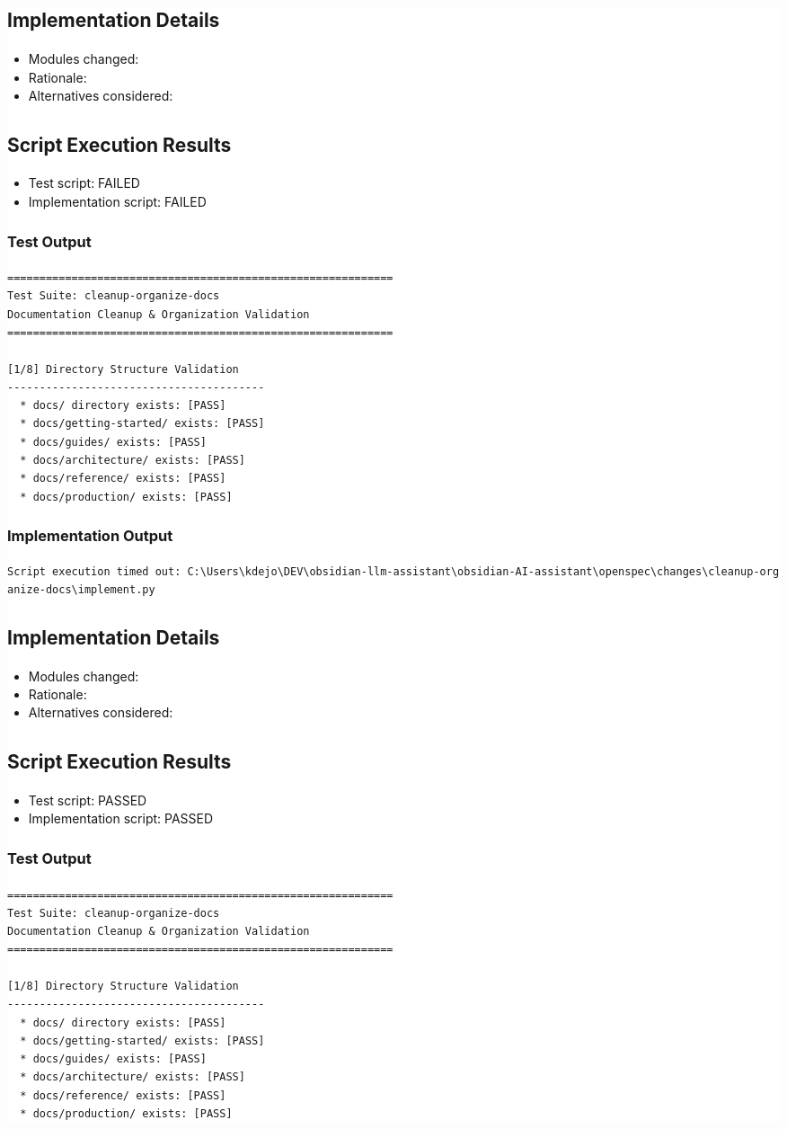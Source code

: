 ## Implementation Details

- Modules changed:
- Rationale:
- Alternatives considered:

## Script Execution Results

- Test script: FAILED
- Implementation script: FAILED

### Test Output
```
============================================================
Test Suite: cleanup-organize-docs
Documentation Cleanup & Organization Validation
============================================================

[1/8] Directory Structure Validation
----------------------------------------
  * docs/ directory exists: [PASS]
  * docs/getting-started/ exists: [PASS]
  * docs/guides/ exists: [PASS]
  * docs/architecture/ exists: [PASS]
  * docs/reference/ exists: [PASS]
  * docs/production/ exists: [PASS]

```

### Implementation Output
```
Script execution timed out: C:\Users\kdejo\DEV\obsidian-llm-assistant\obsidian-AI-assistant\openspec\changes\cleanup-organize-docs\implement.py
```

## Implementation Details

- Modules changed:
- Rationale:
- Alternatives considered:

## Script Execution Results

- Test script: PASSED
- Implementation script: PASSED

### Test Output
```
============================================================
Test Suite: cleanup-organize-docs
Documentation Cleanup & Organization Validation
============================================================

[1/8] Directory Structure Validation
----------------------------------------
  * docs/ directory exists: [PASS]
  * docs/getting-started/ exists: [PASS]
  * docs/guides/ exists: [PASS]
  * docs/architecture/ exists: [PASS]
  * docs/reference/ exists: [PASS]
  * docs/production/ exists: [PASS]

```